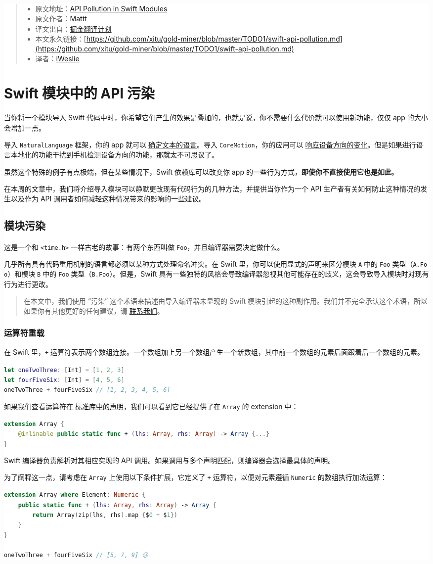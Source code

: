 > * 原文地址：[API Pollution in Swift Modules](https://nshipster.com/swift-api-pollution/)
> * 原文作者：[Mattt](https://nshipster.com/authors/mattt/)
> * 译文出自：[掘金翻译计划](https://github.com/xitu/gold-miner)
> * 本文永久链接：[https://github.com/xitu/gold-miner/blob/master/TODO1/swift-api-pollution.md](https://github.com/xitu/gold-miner/blob/master/TODO1/swift-api-pollution.md)
> * 译者：[iWeslie](https://github.com/iWeslie)

# Swift 模块中的 API 污染

当你将一个模块导入 Swift 代码中时，你希望它们产生的效果是叠加的，也就是说，你不需要什么代价就可以使用新功能，仅仅 app 的大小会增加一点。

导入 `NaturalLanguage` 框架，你的 app 就可以 [确定文本的语言](https://nshipster.com/nllanguagerecognizer/)。导入 `CoreMotion`，你的应用可以 [响应设备方向的变化](https://nshipster.com/cmdevicemotion/)。但是如果进行语言本地化的功能干扰到手机检测设备方向的功能，那就太不可思议了。

虽然这个特殊的例子有点极端，但在某些情况下，Swift 依赖库可以改变你 app 的一些行为方式，**即使你不直接使用它也是如此**。

在本周的文章中，我们将介绍导入模块可以静默更改现有代码行为的几种方法，并提供当你作为一个 API 生产者有关如何防止这种情况的发生以及作为 API 调用者如何减轻这种情况带来的影响的一些建议。

## 模块污染

这是一个和 `<time.h>` 一样古老的故事：有两个东西叫做 `Foo`，并且编译器需要决定做什么。

几乎所有具有代码重用机制的语言都必须以某种方式处理命名冲突。在 Swift 里，你可以使用显式的声明来区分模块 `A` 中的 `Foo` 类型（`A.Foo`）和模块 `B` 中的 `Foo` 类型（`B.Foo`）。但是，Swift 具有一些独特的风格会导致编译器忽视其他可能存在的歧义，这会导致导入模块时对现有行为进行更改。

> 在本文中，我们使用 “污染” 这个术语来描述由导入编译器未显现的 Swift 模块引起的这种副作用。我们并不完全承认这个术语，所以如果你有其他更好的任何建议，请 [联系我们](https://twitter.com/nshipster)。

### 运算符重载

在 Swift 里，`+` 运算符表示两个数组连接。一个数组加上另一个数组产生一个新数组，其中前一个数组的元素后面跟着后一个数组的元素。

```swift
let oneTwoThree: [Int] = [1, 2, 3]
let fourFiveSix: [Int] = [4, 5, 6]
oneTwoThree + fourFiveSix // [1, 2, 3, 4, 5, 6]
```

如果我们查看运算符在 [标准库中的声明](https://github.com/apple/swift/blob/master/stdlib/public/core/Array.swift#L1318-L1324)，我们可以看到它已经提供了在 `Array` 的 extension 中：

```swift
extension Array {
    @inlinable public static func + (lhs: Array, rhs: Array) -> Array {...}
}
```

Swift 编译器负责解析对其相应实现的 API 调用。如果调用与多个声明匹配，则编译器会选择最具体的声明。

为了阐释这一点，请考虑在 `Array` 上使用以下条件扩展，它定义了 `+` 运算符，以便对元素遵循 `Numeric` 的数组执行加法运算：

```swift
extension Array where Element: Numeric {
    public static func + (lhs: Array, rhs: Array) -> Array {
        return Array(zip(lhs, rhs).map {$0 + $1})
    }
}

oneTwoThree + fourFiveSix // [5, 7, 9] 😕
```
